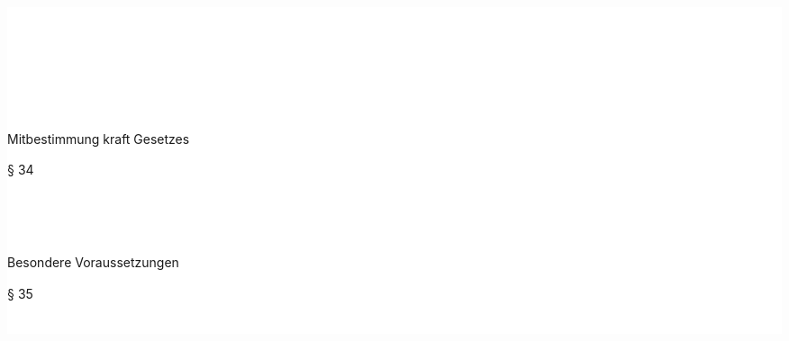  

</td>

<td style align="left" valign="top" charoff="50">

 

</td>

<td style align="left" valign="top" charoff="50">

 

</td>

<td style align="left" valign="top" charoff="50">

 

</td>

<td style colspan="3" align="left" valign="top" charoff="50">

Mitbestimmung kraft Gesetzes

</td>

</tr>

<tr>

<td style colspan="4" align="left" valign="top" charoff="50">

§ 34

</td>

<td style align="left" valign="top" charoff="50">

 

</td>

<td style align="left" valign="top" charoff="50">

 

</td>

<td style align="left" valign="top" charoff="50">

Besondere Voraussetzungen

</td>

</tr>

<tr>

<td style colspan="4" align="left" valign="top" charoff="50">

§ 35

</td>

<td style align="left" valign="top" charoff="50">

 
